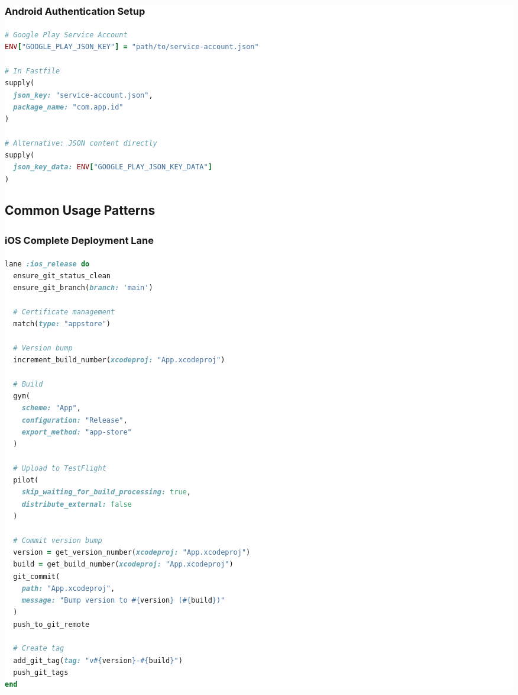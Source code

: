 ### Android Authentication Setup

```ruby
# Google Play Service Account
ENV["GOOGLE_PLAY_JSON_KEY"] = "path/to/service-account.json"

# In Fastfile
supply(
  json_key: "service-account.json",
  package_name: "com.app.id"
)

# Alternative: JSON content directly
supply(
  json_key_data: ENV["GOOGLE_PLAY_JSON_KEY_DATA"]
)
```

## Common Usage Patterns

### iOS Complete Deployment Lane

```ruby
lane :ios_release do
  ensure_git_status_clean
  ensure_git_branch(branch: 'main')
  
  # Certificate management
  match(type: "appstore")
  
  # Version bump
  increment_build_number(xcodeproj: "App.xcodeproj")
  
  # Build
  gym(
    scheme: "App",
    configuration: "Release",
    export_method: "app-store"
  )
  
  # Upload to TestFlight
  pilot(
    skip_waiting_for_build_processing: true,
    distribute_external: false
  )
  
  # Commit version bump
  version = get_version_number(xcodeproj: "App.xcodeproj")
  build = get_build_number(xcodeproj: "App.xcodeproj")
  git_commit(
    path: "App.xcodeproj",
    message: "Bump version to #{version} (#{build})"
  )
  push_to_git_remote
  
  # Create tag
  add_git_tag(tag: "v#{version}-#{build}")
  push_git_tags
end
```
